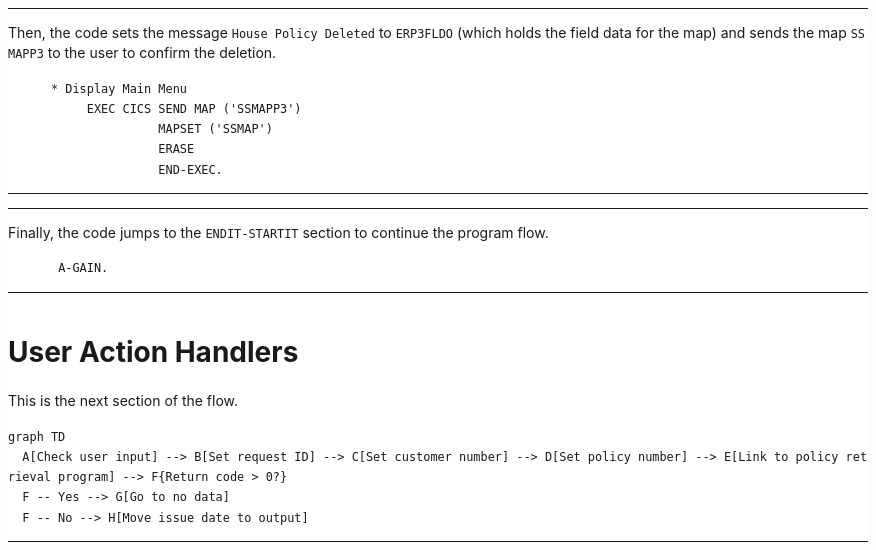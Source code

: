 
</SwmSnippet>

<SwmSnippet path="/base/src/lgtestp3.cbl" line="44">

---

Then, the code sets the message <SwmToken path="base/src/lgtestp3.cbl" pos="147:4:8" line-data="                 Move &#39;House Policy Deleted&#39;">`House Policy Deleted`</SwmToken> to <SwmToken path="base/src/lgtestp3.cbl" pos="118:3:3" line-data="                   To  ERP3FLDO">`ERP3FLDO`</SwmToken> (which holds the field data for the map) and sends the map <SwmToken path="base/src/lgtestp3.cbl" pos="45:11:11" line-data="           EXEC CICS SEND MAP (&#39;SSMAPP3&#39;)">`SSMAPP3`</SwmToken> to the user to confirm the deletion.

```cobol
      * Display Main Menu
           EXEC CICS SEND MAP ('SSMAPP3')
                     MAPSET ('SSMAP')
                     ERASE
                     END-EXEC.

```

---

</SwmSnippet>

<SwmSnippet path="/base/src/lgtestp3.cbl" line="50">

---

Finally, the code jumps to the <SwmToken path="base/src/lgtestp3.cbl" pos="90:5:7" line-data="                 GO TO ENDIT-STARTIT">`ENDIT-STARTIT`</SwmToken> section to continue the program flow.

```cobol
       A-GAIN.

```

---

</SwmSnippet>

# User Action Handlers

This is the next section of the flow.

```mermaid
graph TD
  A[Check user input] --> B[Set request ID] --> C[Set customer number] --> D[Set policy number] --> E[Link to policy retrieval program] --> F{Return code > 0?}
  F -- Yes --> G[Go to no data]
  F -- No --> H[Move issue date to output]
```

<SwmSnippet path="/base/src/lgtestp3.cbl" line="52">

---
